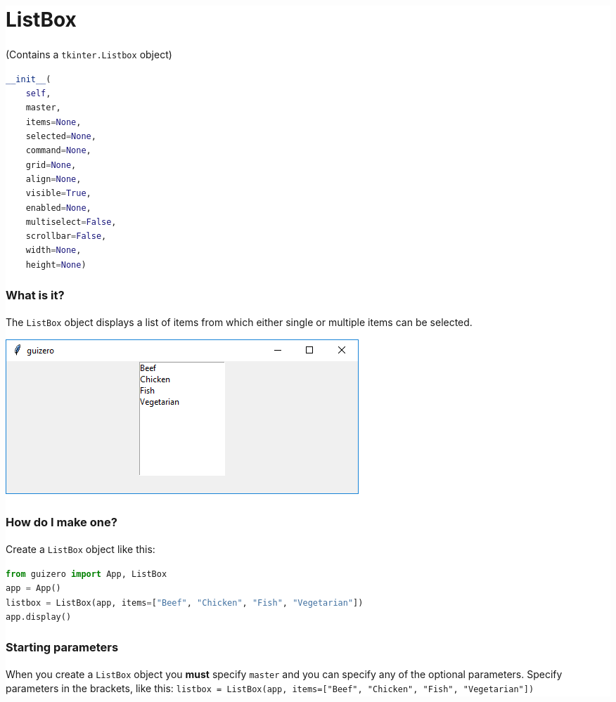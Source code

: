 # ListBox

(Contains a `tkinter.Listbox` object)

```python
__init__(
    self,
    master,
    items=None,
    selected=None,
    command=None,
    grid=None,
    align=None,
    visible=True,
    enabled=None,
    multiselect=False,
    scrollbar=False,
    width=None,
    height=None)
```

### What is it?
The `ListBox` object displays a list of items from which either single or multiple items can be selected.

![ListBox on Windows](images/listbox_windows.png)

### How do I make one?

Create a `ListBox` object like this:

```python
from guizero import App, ListBox
app = App()
listbox = ListBox(app, items=["Beef", "Chicken", "Fish", "Vegetarian"])
app.display()
```

### Starting parameters

When you create a `ListBox` object you **must** specify `master` and you can specify any of the optional parameters. Specify parameters in the brackets, like this: `listbox = ListBox(app, items=["Beef", "Chicken", "Fish", "Vegetarian"])`
